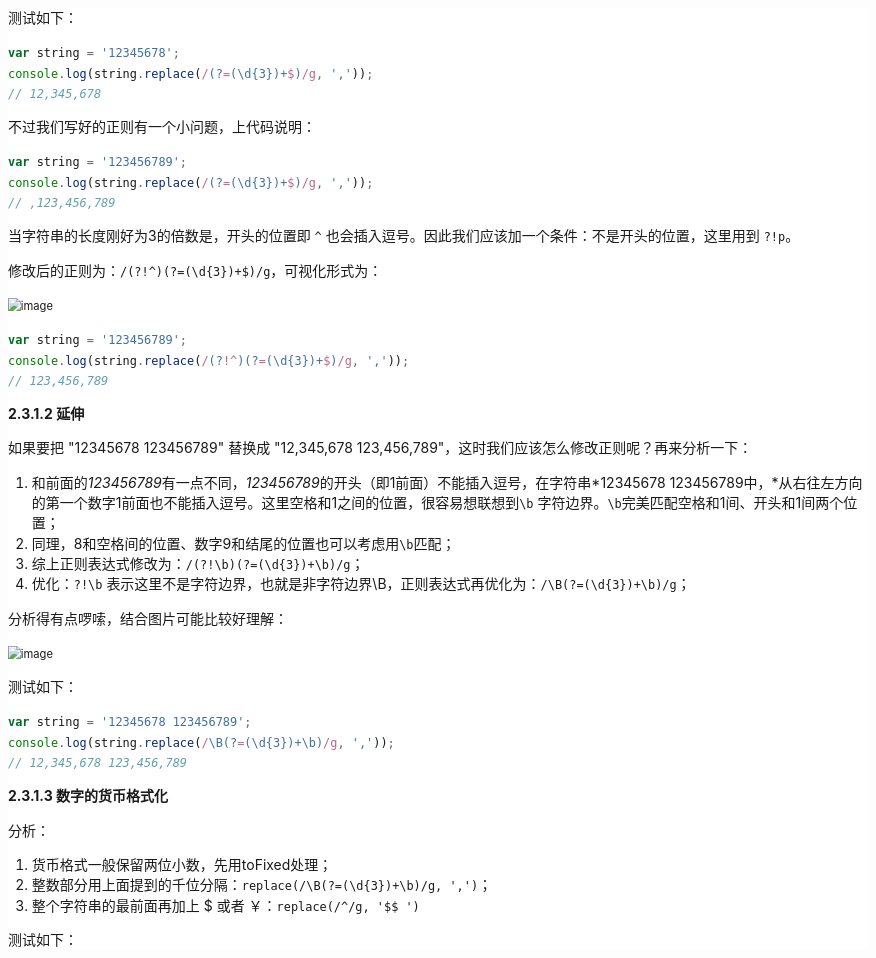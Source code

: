 测试如下：

```javascript
var string = '12345678';
console.log(string.replace(/(?=(\d{3})+$)/g, ','));
// 12,345,678
```

不过我们写好的正则有一个小问题，上代码说明：

```javascript
var string = '123456789';
console.log(string.replace(/(?=(\d{3})+$)/g, ','));
// ,123,456,789
```

当字符串的长度刚好为3的倍数是，开头的位置即 `^` 也会插入逗号。因此我们应该加一个条件：不是开头的位置，这里用到 `?!p`。‌

修改后的正则为：`/(?!^)(?=(\d{3})+$)/g`，可视化形式为：

<img src="https://github.com/Misszhu/myblog/raw/master/image/format-data.png" alt="image" style="zoom:80%;" />

```javascript
var string = '123456789';
console.log(string.replace(/(?!^)(?=(\d{3})+$)/g, ','));
// 123,456,789
```

**2.3.1.2 延伸**

如果要把 "12345678 123456789" 替换成 "12,345,678 123,456,789"，这时我们应该怎么修改正则呢？再来分析一下：

1. 和前面的*123456789*有一点不同，*123456789*的开头（即1前面）不能插入逗号，在字符串*12345678 123456789中，*从右往左方向的第一个数字1前面也不能插入逗号。这里空格和1之间的位置，很容易想联想到`\b` 字符边界。`\b`完美匹配空格和1间、开头和1间两个位置；
2. 同理，8和空格间的位置、数字9和结尾的位置也可以考虑用`\b`匹配；
3. 综上正则表达式修改为：`/(?!\b)(?=(\d{3})+\b)/g`；
4. 优化：`?!\b` 表示这里不是字符边界，也就是非字符边界\B，正则表达式再优化为：`/\B(?=(\d{3})+\b)/g`；‌

分析得有点啰嗦，结合图片可能比较好理解：

<img src="https://github.com/Misszhu/myblog/raw/master/image/boundary-number.png" alt="image" style="zoom:80%;" />‌

测试如下：

```javascript
var string = '12345678 123456789';
console.log(string.replace(/\B(?=(\d{3})+\b)/g, ','));
// 12,345,678 123,456,789
```

**2.3.1.3 数字的货币格式化**

分析：

1. 货币格式一般保留两位小数，先用toFixed处理；
2. 整数部分用上面提到的千位分隔：`replace(/\B(?=(\d{3})+\b)/g, ',')`；
3. 整个字符串的最前面再加上 $ 或者 ￥：`replace(/^/g, '$$ ')`

测试如下：
